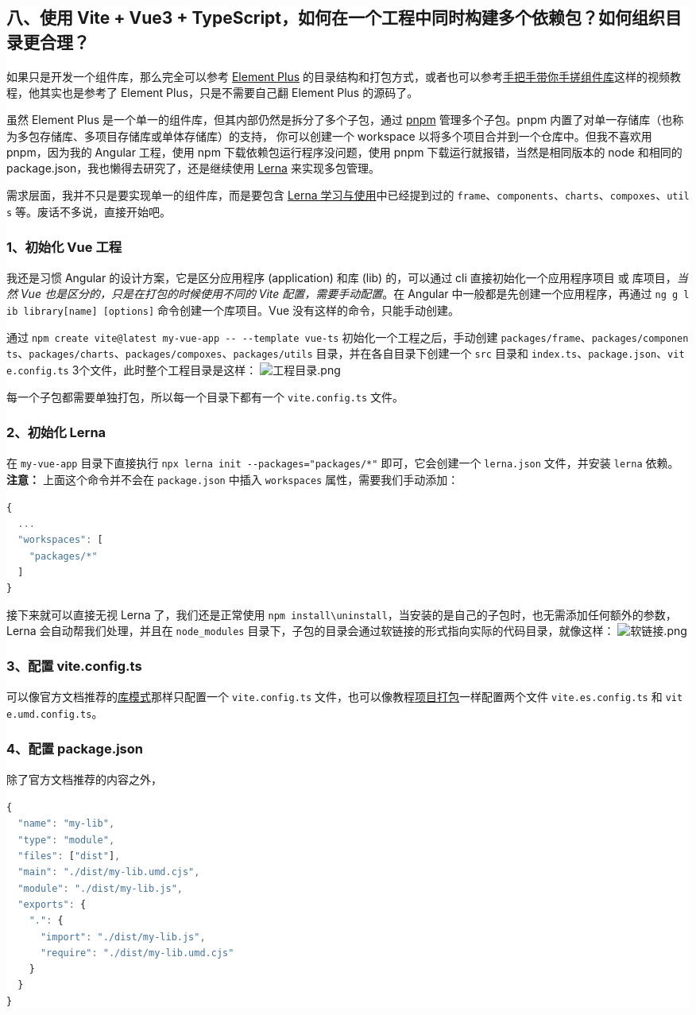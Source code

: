 ## 八、使用 Vite + Vue3 + TypeScript，如何在一个工程中同时构建多个依赖包？如何组织目录更合理？
如果只是开发一个组件库，那么完全可以参考 [Element Plus](https://element-plus.org/zh-CN/) 的目录结构和打包方式，或者也可以参考[手把手带你手搓组件库](https://space.bilibili.com/69097065/channel/collectiondetail?sid=2881868)这样的视频教程，他其实也是参考了 Element Plus，只是不需要自己翻 Element Plus 的源码了。

虽然 Element Plus 是一个单一的组件库，但其内部仍然是拆分了多个子包，通过 [pnpm](https://www.pnpm.cn/) 管理多个子包。pnpm 内置了对单一存储库（也称为多包存储库、多项目存储库或单体存储库）的支持， 你可以创建一个 workspace 以将多个项目合并到一个仓库中。但我不喜欢用 pnpm，因为我的 Angular 工程，使用 npm 下载依赖包运行程序没问题，使用 pnpm 下载运行就报错，当然是相同版本的 node 和相同的 package.json，我也懒得去研究了，还是继续使用 [Lerna](https://lerna.js.org) 来实现多包管理。

需求层面，我并不只是要实现单一的组件库，而是要包含 [Lerna 学习与使用](/2023/09/05/Lerna%E5%AD%A6%E4%B9%A0%E4%B8%8E%E4%BD%BF%E7%94%A8/)中已经提到过的 `frame`、`components`、`charts`、`compoxes`、`utils` 等。废话不多说，直接开始吧。
### 1、初始化 Vue 工程
我还是习惯 Angular 的设计方案，它是区分应用程序 (application) 和库 (lib) 的，可以通过 cli 直接初始化一个应用程序项目 或 库项目，*当然 Vue 也是区分的，只是在打包的时候使用不同的 Vite 配置，需要手动配置*。在 Angular 中一般都是先创建一个应用程序，再通过 `ng g lib library[name] [options]` 命令创建一个库项目。Vue 没有这样的命令，只能手动创建。

通过 `npm create vite@latest my-vue-app -- --template vue-ts` 初始化一个工程之后，手动创建 `packages/frame`、`packages/components`、`packages/charts`、`packages/compoxes`、`packages/utils` 目录，并在各自目录下创建一个 `src` 目录和 `index.ts`、`package.json`、`vite.config.ts` 3个文件，此时整个工程目录是这样：
<img width="150" alt="工程目录.png" src="https://gitee.com/doautumn/doautumn.gitee.io/raw/master/Vue3入门/工程目录.png">

每一个子包都需要单独打包，所以每一个目录下都有一个 `vite.config.ts` 文件。
### 2、初始化 Lerna
在 `my-vue-app` 目录下直接执行 `npx lerna init --packages="packages/*"` 即可，它会创建一个 `lerna.json` 文件，并安装 `lerna` 依赖。
**注意：** 上面这个命令并不会在 `package.json` 中插入 `workspaces` 属性，需要我们手动添加：
```js
{
  ...
  "workspaces": [
    "packages/*"
  ]
}
```
接下来就可以直接无视 Lerna 了，我们还是正常使用 `npm install\uninstall`，当安装的是自己的子包时，也无需添加任何额外的参数，Lerna 会自动帮我们处理，并且在 `node_modules` 目录下，子包的目录会通过软链接的形式指向实际的代码目录，就像这样：
<img width="300" alt="软链接.png" src="https://gitee.com/doautumn/doautumn.gitee.io/raw/master/Vue3入门/软链接.png">

### 3、配置 vite.config.ts
可以像官方文档推荐的[库模式](https://vitejs.cn/vite3-cn/guide/build.html#multi-page-app)那样只配置一个 `vite.config.ts` 文件，也可以像教程[项目打包](https://www.bilibili.com/video/BV1ji421X7GZ/?spm_id_from=333.788&vd_source=726ad3db70255a5ef4d7373d91735d76)一样配置两个文件 `vite.es.config.ts` 和 `vite.umd.config.ts`。
### 4、配置 package.json
除了官方文档推荐的内容之外，
```js
{
  "name": "my-lib",
  "type": "module",
  "files": ["dist"],
  "main": "./dist/my-lib.umd.cjs",
  "module": "./dist/my-lib.js",
  "exports": {
    ".": {
      "import": "./dist/my-lib.js",
      "require": "./dist/my-lib.umd.cjs"
    }
  }
}
```